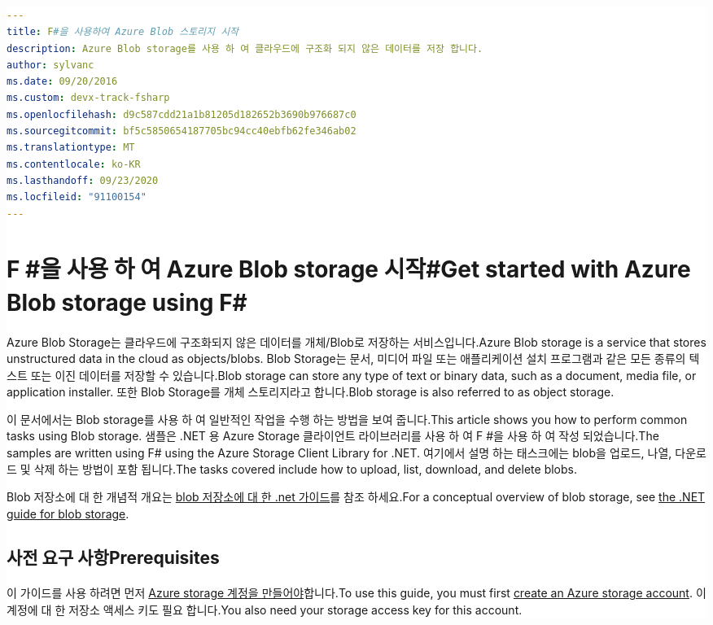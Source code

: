 ```yaml
---
title: F#을 사용하여 Azure Blob 스토리지 시작
description: Azure Blob storage를 사용 하 여 클라우드에 구조화 되지 않은 데이터를 저장 합니다.
author: sylvanc
ms.date: 09/20/2016
ms.custom: devx-track-fsharp
ms.openlocfilehash: d9c587cdd21a1b81205d182652b3690b976687c0
ms.sourcegitcommit: bf5c5850654187705bc94cc40ebfb62fe346ab02
ms.translationtype: MT
ms.contentlocale: ko-KR
ms.lasthandoff: 09/23/2020
ms.locfileid: "91100154"
---
```

# <a name="get-started-with-azure-blob-storage-using-f"></a><span data-ttu-id="7775b-103">F #을 사용 하 여 Azure Blob storage 시작\#</span><span class="sxs-lookup"><span data-stu-id="7775b-103">Get started with Azure Blob storage using F\#</span></span>

<span data-ttu-id="7775b-104">Azure Blob Storage는 클라우드에 구조화되지 않은 데이터를 개체/Blob로 저장하는 서비스입니다.</span><span class="sxs-lookup"><span data-stu-id="7775b-104">Azure Blob storage is a service that stores unstructured data in the cloud as objects/blobs.</span></span> <span data-ttu-id="7775b-105">Blob Storage는 문서, 미디어 파일 또는 애플리케이션 설치 프로그램과 같은 모든 종류의 텍스트 또는 이진 데이터를 저장할 수 있습니다.</span><span class="sxs-lookup"><span data-stu-id="7775b-105">Blob storage can store any type of text or binary data, such as a document, media file, or application installer.</span></span> <span data-ttu-id="7775b-106">또한 Blob Storage를 개체 스토리지라고 합니다.</span><span class="sxs-lookup"><span data-stu-id="7775b-106">Blob storage is also referred to as object storage.</span></span>

<span data-ttu-id="7775b-107">이 문서에서는 Blob storage를 사용 하 여 일반적인 작업을 수행 하는 방법을 보여 줍니다.</span><span class="sxs-lookup"><span data-stu-id="7775b-107">This article shows you how to perform common tasks using Blob storage.</span></span> <span data-ttu-id="7775b-108">샘플은 .NET 용 Azure Storage 클라이언트 라이브러리를 사용 하 여 F #을 사용 하 여 작성 되었습니다.</span><span class="sxs-lookup"><span data-stu-id="7775b-108">The samples are written using F# using the Azure Storage Client Library for .NET.</span></span> <span data-ttu-id="7775b-109">여기에서 설명 하는 태스크에는 blob을 업로드, 나열, 다운로드 및 삭제 하는 방법이 포함 됩니다.</span><span class="sxs-lookup"><span data-stu-id="7775b-109">The tasks covered include how to upload, list, download, and delete blobs.</span></span>

<span data-ttu-id="7775b-110">Blob 저장소에 대 한 개념적 개요는 [blob 저장소에 대 한 .net 가이드](/azure/storage/blobs/storage-quickstart-blobs-dotnet)를 참조 하세요.</span><span class="sxs-lookup"><span data-stu-id="7775b-110">For a conceptual overview of blob storage, see [the .NET guide for blob storage](/azure/storage/blobs/storage-quickstart-blobs-dotnet).</span></span>

## <a name="prerequisites"></a><span data-ttu-id="7775b-111">사전 요구 사항</span><span class="sxs-lookup"><span data-stu-id="7775b-111">Prerequisites</span></span>

<span data-ttu-id="7775b-112">이 가이드를 사용 하려면 먼저 [Azure storage 계정을 만들어야](/azure/storage/common/storage-account-create)합니다.</span><span class="sxs-lookup"><span data-stu-id="7775b-112">To use this guide, you must first [create an Azure storage account](/azure/storage/common/storage-account-create).</span></span> <span data-ttu-id="7775b-113">이 계정에 대 한 저장소 액세스 키도 필요 합니다.</span><span class="sxs-lookup"><span data-stu-id="7775b-113">You also need your storage access key for this account.</span></span>
